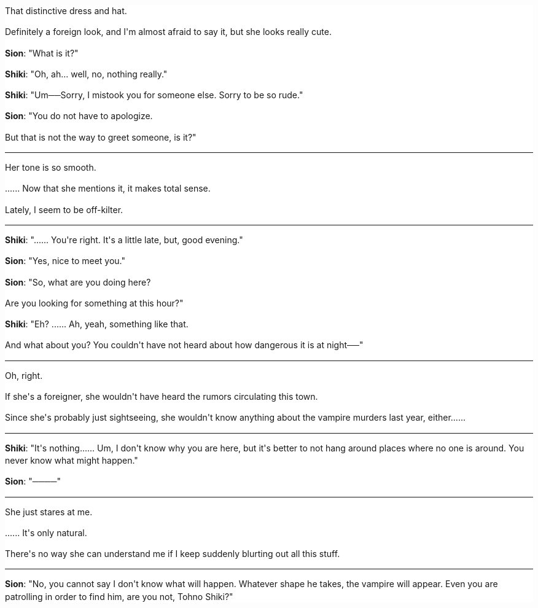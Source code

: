 That distinctive dress and hat.   
  
Definitely a foreign look, and I'm almost afraid to say it, but she looks really cute.  
  
__Sion__: "What is it?"  
  
__Shiki__: "Oh, ah... well, no, nothing really."  
  
__Shiki__: "Um──Sorry, I mistook you for someone else. Sorry to be so rude."  
  
__Sion__: "You do not have to apologize.   
  
But that is not the way to greet someone, is it?"  
  
----  
  
Her tone is so smooth.   
  
...... Now that she mentions it, it makes total sense.   
  
Lately, I seem to be off-kilter.  
  
----  
  
__Shiki__: "...... You're right. It's a little late, but, good evening."  
  
__Sion__: "Yes, nice to meet you."  
  
__Sion__: "So, what are you doing here?   
  
Are you looking for something at this hour?"  
  
__Shiki__: "Eh? ...... Ah, yeah, something like that.   
  
And what about you? You couldn't have not heard about how dangerous it is at night──"  
  
----  
  
Oh, right.   
  
If she's a foreigner, she wouldn't have heard the rumors circulating this town.  
  
Since she's probably just sightseeing, she wouldn't know anything about the vampire murders last year, either......  
  
----  
  
__Shiki__: "It's nothing...... Um, I don't know why you are here, but it's better to not hang around places where no one is around. You never know what might happen."  
  
__Sion__: "────"  
  
----  
  
She just stares at me.   
  
...... It's only natural.   
  
There's no way she can understand me if I keep suddenly blurting out all this stuff.  
  
----  
  
__Sion__: "No, you cannot say I don't know what will happen. Whatever shape he takes, the vampire will appear. Even you are patrolling in order to find him, are you not, Tohno Shiki?"  
  